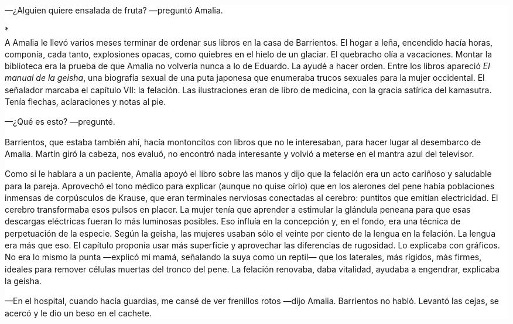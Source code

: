 —¿Alguien
quiere ensalada de fruta? —preguntó
Amalia.

\*  
A
Amalia le llevó varios meses terminar de ordenar sus libros en la
casa de Barrientos. El hogar a leña, encendido hacía horas,
componía, cada tanto, explosiones opacas, como quiebres en el hielo
de un glaciar. El quebracho olía a vacaciones. Montar la biblioteca
era la prueba de que Amalia no volvería nunca a lo de Eduardo. La
ayudé a hacer orden. Entre los libros apareció *El manual
de la geisha*,
una biografía sexual de una puta japonesa que enumeraba trucos
sexuales para la mujer occidental. El señalador marcaba el capítulo
VII: la felación. Las ilustraciones eran de libro de medicina, con
la gracia satírica del kamasutra. Tenía flechas, aclaraciones y
notas al pie.  


—¿Qué
es esto? —pregunté.



Barrientos,
que estaba también ahí, hacía montoncitos con libros que no le
interesaban, para hacer lugar al desembarco de Amalia. Martín giró
la cabeza, nos evaluó, no encontró nada interesante y volvió a
meterse en el mantra azul del televisor.

Como
si le hablara a un paciente, Amalia apoyó el libro sobre las manos y
dijo que la felación era un acto cariñoso y saludable para la
pareja. Aprovechó el tono médico para explicar (aunque no quise
oírlo) que en los alerones del pene había poblaciones inmensas de
corpúsculos de Krause, que eran terminales nerviosas conectadas al
cerebro: puntitos que emitían electricidad. El cerebro transformaba
esos pulsos en placer. La mujer tenía que aprender a estimular la
glándula peneana
para que esas descargas eléctricas fueran lo más luminosas
posibles. Eso influía en la concepción y, en el fondo, era una
técnica de perpetuación de la especie. Según la geisha,
las mujeres usaban sólo el veinte por ciento de la lengua en la
felación. La lengua era más que eso. El capítulo proponía usar
más superficie y aprovechar las diferencias de rugosidad. Lo
explicaba con gráficos. No era lo mismo la punta —explicó
mi mamá, señalando la suya como un reptil—
que los laterales, más rígidos, más firmes, ideales para remover
células muertas del tronco del pene. La felación renovaba, daba
vitalidad, ayudaba a engendrar, explicaba la geisha.

—En
el hospital, cuando hacía guardias, me cansé de ver frenillos rotos
—dijo
Amalia. Barrientos no habló. Levantó las cejas, se acercó y le dio
un beso en el cachete.
